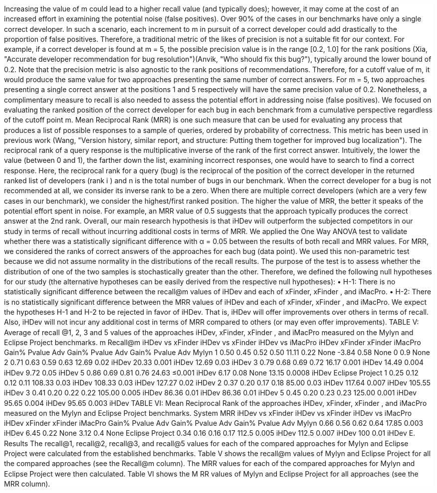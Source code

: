 Increasing the value of m could lead to a higher recall value (and typically does); however, it may come at the cost of an increased effort in examining the potential noise (false positives). Over 90% of the cases in our benchmarks have only a single correct developer. In such a scenario, each increment to m in pursuit of a correct developer could add drastically to the proportion of false positives. Therefore, a traditional metric of the likes of precision is not a suitable fit for our context. For example, if a correct developer is found at m = 5, the possible precision value is in the range [0.2, 1.0] for the rank positions (Xia, "Accurate developer recommendation for bug resolution")(Anvik, "Who should fix this bug?"), typically around the lower bound of 0.2. Note that the precision metric is also agnostic to the rank positions of recommendations. Therefore, for a cutoff value of m, it would produce the same value for two approaches presenting the same number of correct answers. For m = 5, two approaches presenting a single correct answer at the positions 1 and 5 respectively will have the same precision value of 0.2. Nonetheless, a complimentary measure to recall is also needed to assess the potential effort in addressing noise (false positives). We focused on evaluating the ranked position of the correct developer for each bug in each benchmark from a cumulative perspective regardless of the cutoff point m.
Mean Reciprocal Rank (MRR) is one such measure that can be used for evaluating any process that produces a list of possible responses to a sample of queries, ordered by probability of correctness. This metric has been used in previous work (Wang, "Version history, similar report, and structure: Putting them together for improved bug localization"). The reciprocal rank of a query response is the multiplicative inverse of the rank of the first correct answer. Intuitively, the lower the value (between 0 and 1), the farther down the list, examining incorrect responses, one would have to search to find a correct response.
Here, the reciprocal rank for a query (bug) is the reciprocal of the position of the correct developer in the returned ranked list of developers (rank i ) and n is the total number of bugs in our benchmark. When the correct developer for a bug is not recommended at all, we consider its inverse rank to be a zero. When there are multiple correct developers (which are a very few cases in our benchmark), we consider the highest/first ranked position. The higher the value of MRR, the better it speaks of the potential effort spent in noise. For example, an MRR value of 0.5 suggests that the approach typically produces the correct answer at the 2nd rank. Overall, our main research hypothesis is that iHDev will outperform the subjected competitors in our study in terms of recall without incurring additional costs in terms of MRR.
We applied the One Way ANOVA test to validate whether there was a statistically significant difference with α = 0.05 between the results of both recall and MRR values. For MRR, we considered the ranks of correct answers of the approaches for each bug (data point). We used this non-parametric test because we did not assume normality in the distributions of the recall results. The purpose of the test is to assess whether the distribution of one of the two samples is stochastically greater than the other. Therefore, we defined the following null hypotheses for our study (the alternative hypotheses can be easily derived from the respective null hypotheses):
• H-1: There is no statistically significant difference between the recall@m values of iHDev and each of xFinder, xFinder , and iMacPro. • H-2: There is no statistically significant difference between the MRR values of iHDev and each of xFinder, xFinder , and iMacPro.
We expect the hypotheses H-1 and H-2 to be rejected in favor of iHDev. That is, iHDev will offer improvements over others in terms of recall. Also, iHDev will not incur any additional cost in terms of MRR compared to others (or may even offer improvements).
TABLE V: Average of recall @1, 2, 3 and 5 values of the approaches iHDev, xFinder, xFinder , and iMacPro measured on the Mylyn and Eclipse Project benchmarks. m Recall@m iHDev vs xFinder iHDev vs xFinder iHDev vs iMacPro iHDev xFinder xFinder iMacPro Gain% Pvalue Adv Gain% Pvalue Adv Gain% Pvalue Adv Mylyn 1 0.50 0.45 0.52 0.50 11.11 0.22 None -3.84 0.58 None 0 0.9 None 2 0.71 0.63 0.59 0.63 12.69 0.02 iHDev 20.33 0.001 iHDev 12.69 0.03 iHDev 3 0.79 0.68 0.69 0.72 16.17 0.001 iHDev 14.49 0.004 iHDev 9.72 0.05 iHDev 5 0.86 0.69 0.81 0.76 24.63 ≤0.001 iHDev 6.17 0.08 None 13.15 0.0008 iHDev Eclipse Project 1 0.25 0.12 0.12 0.11 108.33 0.03 iHDev 108.33 0.03 iHDev 127.27 0.02 iHDev 2 0.37 0.20 0.17 0.18 85.00 0.03 iHDev 117.64 0.007 iHDev 105.55 iHDev 3 0.41 0.20 0.22 0.22 105.00 0.005 iHDev 86.36 0.01 iHDev 86.36 0.01 iHDev 5 0.45 0.20 0.23 0.23 125.00 0.001 iHDev 95.65 0.004 iHDev 95.65 0.003 iHDev TABLE VI: Mean Reciprocal Rank of the approaches iHDev, xFinder, xFinder , and iMacPro measured on the Mylyn and Eclipse Project benchmarks. System MRR iHDev vs xFinder iHDev vs xFinder iHDev vs iMacPro iHDev xFinder xFinder iMacPro Gain% Pvalue Adv Gain% Pvalue Adv Gain% Pvalue Adv Mylyn 0.66 0.56 0.62 0.64 17.85 0.003 iHDev 6.45 0.22 None 3.12 0.4 None Eclipse Project 0.34 0.16 0.16 0.17 112.5 0.005 iHDev 112.5 0.007 iHDev 100 0.01 iHDev E. Results
The recall@1, recall@2, recall@3, and recall@5 values for each of the compared approaches for Mylyn and Eclipse Project were calculated from the established benchmarks. Table V shows the recall@m values of Mylyn and Eclipse Project for all the compared approaches (see the Recall@m column). The MRR values for each of the compared approaches for Mylyn and Eclipse Project were then calculated. Table VI shows the M RR values of Mylyn and Eclipse Project for all approaches (see the MRR column).